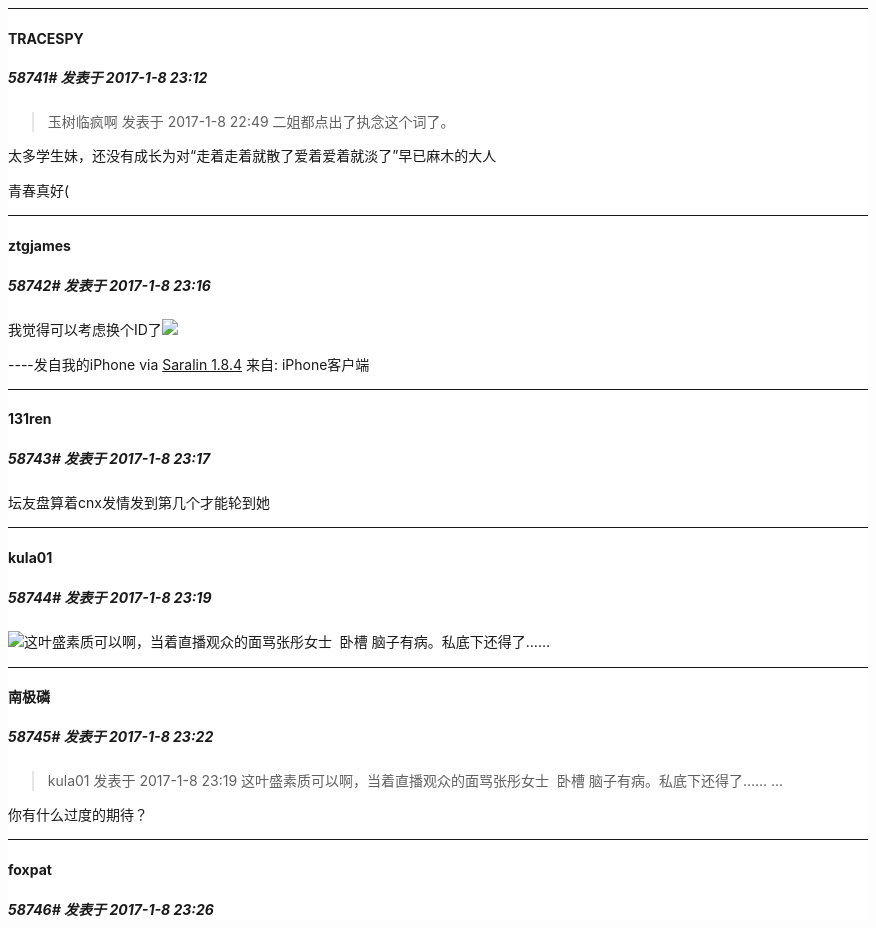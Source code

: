 
-----

####  TRACESPY  
##### 58741#       发表于 2017-1-8 23:12


<blockquote>玉树临疯啊 发表于 2017-1-8 22:49
二姐都点出了执念这个词了。</blockquote>
太多学生妹，还没有成长为对“走着走着就散了爱着爱着就淡了”早已麻木的大人


青春真好(


-----

####  ztgjames  
##### 58742#       发表于 2017-1-8 23:16


我觉得可以考虑换个ID了<img src="https://static.saraba1st.com/image/smiley/carton/165.gif" referrerpolicy="no-referrer">

----发自我的iPhone via [Saralin 1.8.4](https://itunes.apple.com/cn/app/saralin/id1086444812)
来自: iPhone客户端


-----

####  131ren  
##### 58743#       发表于 2017-1-8 23:17


坛友盘算着cnx发情发到第几个才能轮到她


-----

####  kula01  
##### 58744#       发表于 2017-1-8 23:19


<img src="https://static.saraba1st.com/image/smiley/face/00.gif" referrerpolicy="no-referrer">这叶盛素质可以啊，当着直播观众的面骂张彤女士  卧槽 脑子有病。私底下还得了……


-----

####  南极磷  
##### 58745#       发表于 2017-1-8 23:22


<blockquote>kula01 发表于 2017-1-8 23:19
这叶盛素质可以啊，当着直播观众的面骂张彤女士  卧槽 脑子有病。私底下还得了…… ...</blockquote>
你有什么过度的期待？


-----

####  foxpat  
##### 58746#       发表于 2017-1-8 23:26
